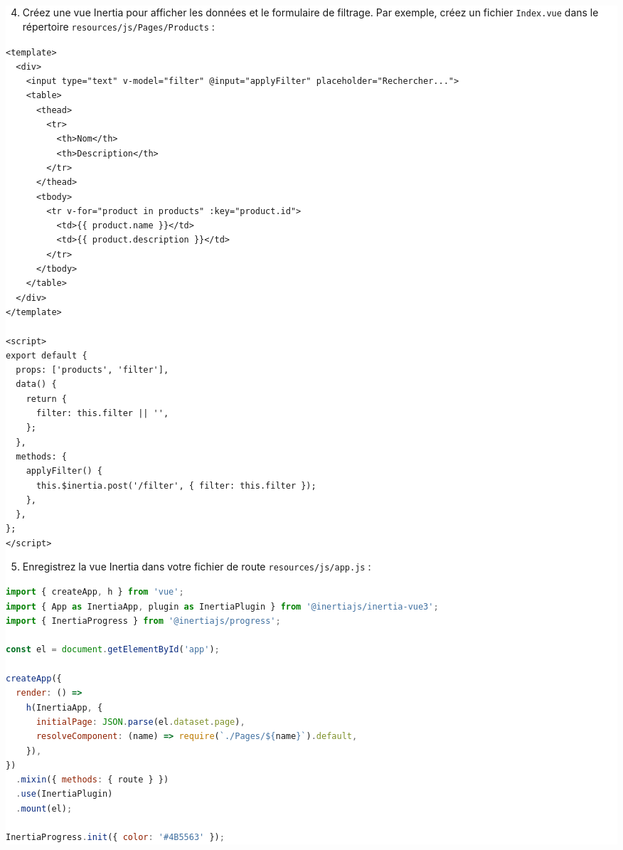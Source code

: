 4. Créez une vue Inertia pour afficher les données et le formulaire de filtrage. Par exemple, créez un fichier `Index.vue` dans le répertoire `resources/js/Pages/Products` :

```vue
<template>
  <div>
    <input type="text" v-model="filter" @input="applyFilter" placeholder="Rechercher...">
    <table>
      <thead>
        <tr>
          <th>Nom</th>
          <th>Description</th>
        </tr>
      </thead>
      <tbody>
        <tr v-for="product in products" :key="product.id">
          <td>{{ product.name }}</td>
          <td>{{ product.description }}</td>
        </tr>
      </tbody>
    </table>
  </div>
</template>

<script>
export default {
  props: ['products', 'filter'],
  data() {
    return {
      filter: this.filter || '',
    };
  },
  methods: {
    applyFilter() {
      this.$inertia.post('/filter', { filter: this.filter });
    },
  },
};
</script>
```

5. Enregistrez la vue Inertia dans votre fichier de route `resources/js/app.js` :

```javascript
import { createApp, h } from 'vue';
import { App as InertiaApp, plugin as InertiaPlugin } from '@inertiajs/inertia-vue3';
import { InertiaProgress } from '@inertiajs/progress';

const el = document.getElementById('app');

createApp({
  render: () =>
    h(InertiaApp, {
      initialPage: JSON.parse(el.dataset.page),
      resolveComponent: (name) => require(`./Pages/${name}`).default,
    }),
})
  .mixin({ methods: { route } })
  .use(InertiaPlugin)
  .mount(el);

InertiaProgress.init({ color: '#4B5563' });
```
